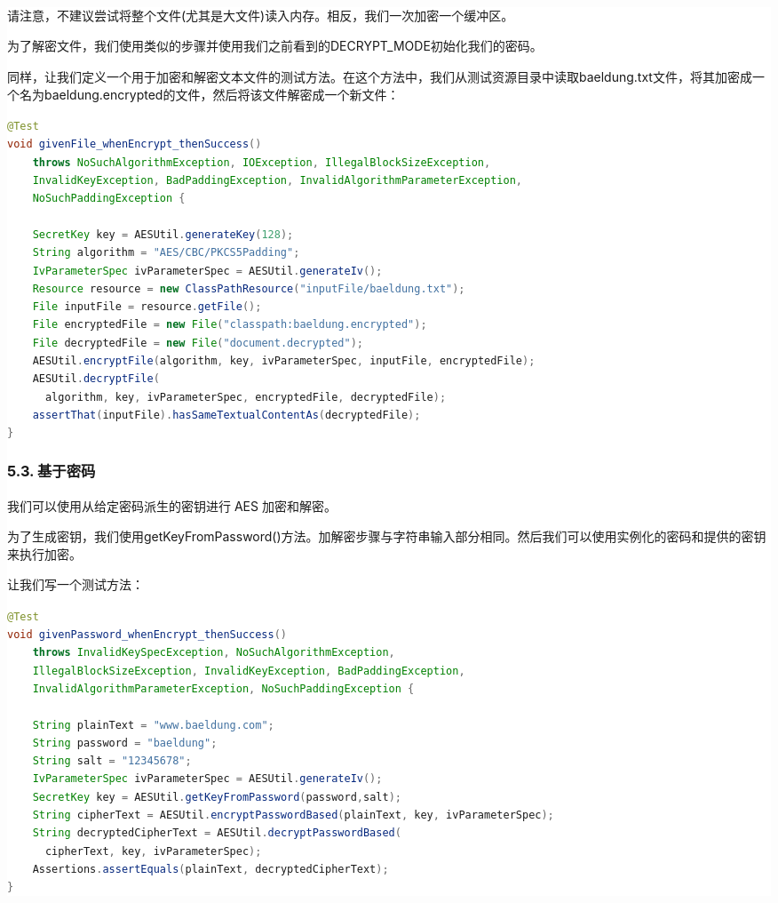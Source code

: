 请注意，不建议尝试将整个文件(尤其是大文件)读入内存。相反，我们一次加密一个缓冲区。

为了解密文件，我们使用类似的步骤并使用我们之前看到的DECRYPT_MODE初始化我们的密码。

同样，让我们定义一个用于加密和解密文本文件的测试方法。在这个方法中，我们从测试资源目录中读取baeldung.txt文件，将其加密成一个名为baeldung.encrypted的文件，然后将该文件解密成一个新文件：

```java
@Test
void givenFile_whenEncrypt_thenSuccess() 
    throws NoSuchAlgorithmException, IOException, IllegalBlockSizeException, 
    InvalidKeyException, BadPaddingException, InvalidAlgorithmParameterException, 
    NoSuchPaddingException {
    
    SecretKey key = AESUtil.generateKey(128);
    String algorithm = "AES/CBC/PKCS5Padding";
    IvParameterSpec ivParameterSpec = AESUtil.generateIv();
    Resource resource = new ClassPathResource("inputFile/baeldung.txt");
    File inputFile = resource.getFile();
    File encryptedFile = new File("classpath:baeldung.encrypted");
    File decryptedFile = new File("document.decrypted");
    AESUtil.encryptFile(algorithm, key, ivParameterSpec, inputFile, encryptedFile);
    AESUtil.decryptFile(
      algorithm, key, ivParameterSpec, encryptedFile, decryptedFile);
    assertThat(inputFile).hasSameTextualContentAs(decryptedFile);
}
```

### 5.3. 基于密码

我们可以使用从给定密码派生的密钥进行 AES 加密和解密。

为了生成密钥，我们使用getKeyFromPassword()方法。加解密步骤与字符串输入部分相同。然后我们可以使用实例化的密码和提供的密钥来执行加密。

让我们写一个测试方法：

```java
@Test
void givenPassword_whenEncrypt_thenSuccess() 
    throws InvalidKeySpecException, NoSuchAlgorithmException, 
    IllegalBlockSizeException, InvalidKeyException, BadPaddingException, 
    InvalidAlgorithmParameterException, NoSuchPaddingException {
    
    String plainText = "www.baeldung.com";
    String password = "baeldung";
    String salt = "12345678";
    IvParameterSpec ivParameterSpec = AESUtil.generateIv();
    SecretKey key = AESUtil.getKeyFromPassword(password,salt);
    String cipherText = AESUtil.encryptPasswordBased(plainText, key, ivParameterSpec);
    String decryptedCipherText = AESUtil.decryptPasswordBased(
      cipherText, key, ivParameterSpec);
    Assertions.assertEquals(plainText, decryptedCipherText);
}
```
